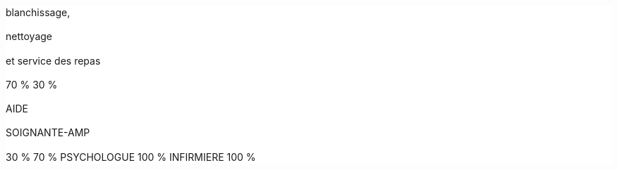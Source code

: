 blanchissage, 

nettoyage 

et service des repas 

</td>
      <td>
      </td><td align="center">70 %

</td>
      <td align="center">30 %

</td>
      <td>
      </td><td>
      </td><td>
      </td><td>
      </td><td>
    </td></tr>
    <tr>
      <td>

AIDE 

SOIGNANTE-AMP 

</td>
      <td>
      </td><td>
      </td><td align="center">30 %

</td>
      <td align="center">70 %

</td>
      <td>
      </td><td>
      </td><td>
      </td><td>
    </td></tr>
    <tr>
      <td align="center">PSYCHOLOGUE</td>
      <td>
      </td><td>
      </td><td align="center">100 %

</td>
      <td>
      </td><td>
      </td><td>
      </td><td>
      </td><td>
    </td></tr>
    <tr>
      <td align="center">INFIRMIERE</td>
      <td>
      </td><td colspan="2">
      </td><td align="center">100 %
